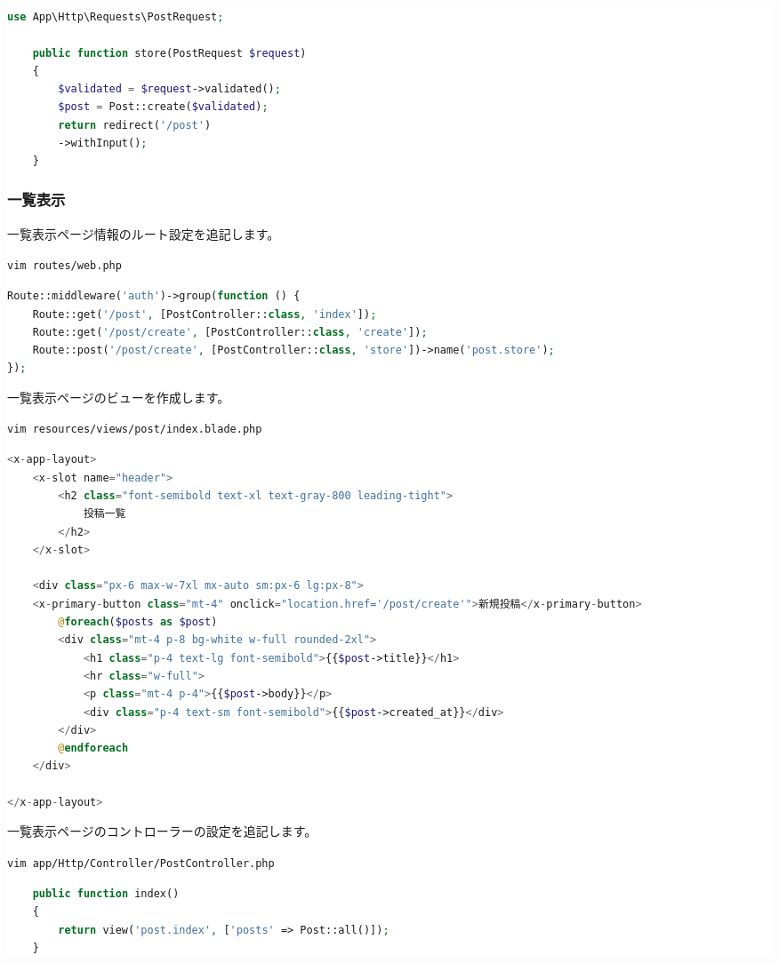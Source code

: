 ```php
use App\Http\Requests\PostRequest;

    public function store(PostRequest $request)
    {
        $validated = $request->validated();
        $post = Post::create($validated);
        return redirect('/post')
        ->withInput();
    }
```
### 一覧表示
一覧表示ページ情報のルート設定を追記します。
```bash
vim routes/web.php
```
```php
Route::middleware('auth')->group(function () {
    Route::get('/post', [PostController::class, 'index']);
    Route::get('/post/create', [PostController::class, 'create']);
    Route::post('/post/create', [PostController::class, 'store'])->name('post.store');
});
```
一覧表示ページのビューを作成します。
```bash
vim resources/views/post/index.blade.php
```
```php
<x-app-layout>
    <x-slot name="header">
        <h2 class="font-semibold text-xl text-gray-800 leading-tight">
            投稿一覧
        </h2>
    </x-slot>

    <div class="px-6 max-w-7xl mx-auto sm:px-6 lg:px-8">
    <x-primary-button class="mt-4" onclick="location.href='/post/create'">新規投稿</x-primary-button>
        @foreach($posts as $post)
        <div class="mt-4 p-8 bg-white w-full rounded-2xl">
            <h1 class="p-4 text-lg font-semibold">{{$post->title}}</h1>
            <hr class="w-full">
            <p class="mt-4 p-4">{{$post->body}}</p>
            <div class="p-4 text-sm font-semibold">{{$post->created_at}}</div>
        </div>
        @endforeach
    </div>
    
</x-app-layout>
```
一覧表示ページのコントローラーの設定を追記します。
```bash
vim app/Http/Controller/PostController.php
```
```php
    public function index()
    {
        return view('post.index', ['posts' => Post::all()]);
    }
```
